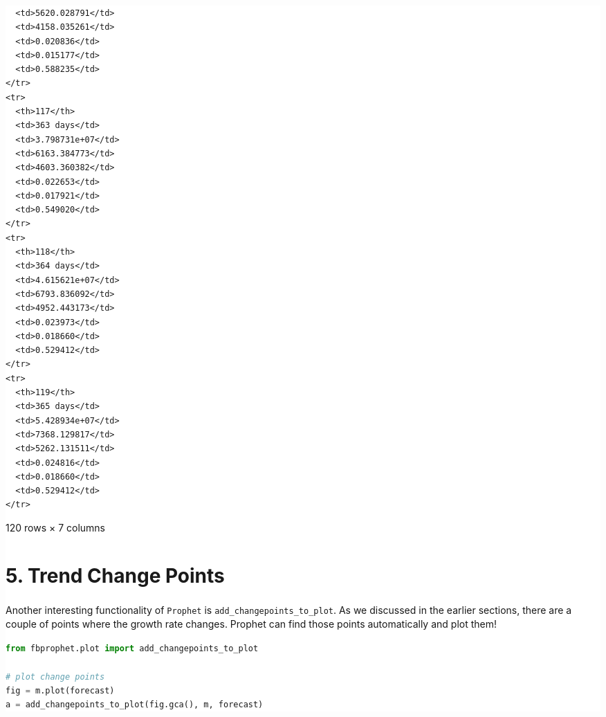       <td>5620.028791</td>
      <td>4158.035261</td>
      <td>0.020836</td>
      <td>0.015177</td>
      <td>0.588235</td>
    </tr>
    <tr>
      <th>117</th>
      <td>363 days</td>
      <td>3.798731e+07</td>
      <td>6163.384773</td>
      <td>4603.360382</td>
      <td>0.022653</td>
      <td>0.017921</td>
      <td>0.549020</td>
    </tr>
    <tr>
      <th>118</th>
      <td>364 days</td>
      <td>4.615621e+07</td>
      <td>6793.836092</td>
      <td>4952.443173</td>
      <td>0.023973</td>
      <td>0.018660</td>
      <td>0.529412</td>
    </tr>
    <tr>
      <th>119</th>
      <td>365 days</td>
      <td>5.428934e+07</td>
      <td>7368.129817</td>
      <td>5262.131511</td>
      <td>0.024816</td>
      <td>0.018660</td>
      <td>0.529412</td>
    </tr>
  </tbody>
</table>
<p>120 rows × 7 columns</p>
</div>



<a id="trend"></a>
# 5. Trend Change Points

Another interesting functionality of `Prophet` is `add_changepoints_to_plot`. As we discussed in the earlier sections, there are a couple of points where the growth rate changes. Prophet can find those points automatically and plot them!


```python
from fbprophet.plot import add_changepoints_to_plot

# plot change points
fig = m.plot(forecast)
a = add_changepoints_to_plot(fig.gca(), m, forecast)
```
